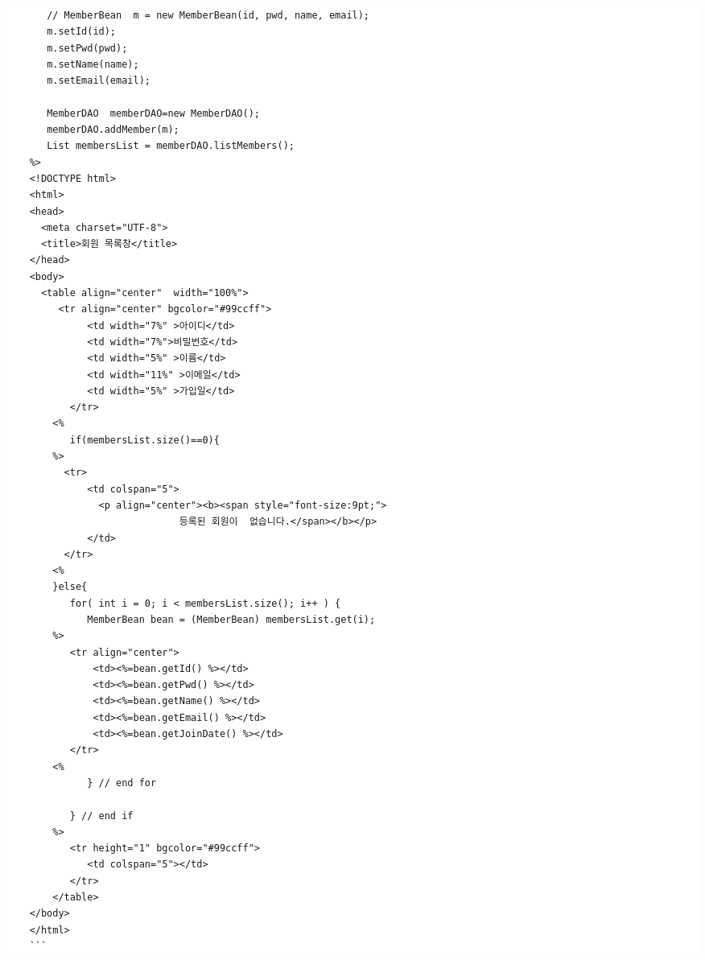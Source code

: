            // MemberBean  m = new MemberBean(id, pwd, name, email);
           m.setId(id);
           m.setPwd(pwd);
           m.setName(name);
           m.setEmail(email);
        
           MemberDAO  memberDAO=new MemberDAO();
           memberDAO.addMember(m);
           List membersList = memberDAO.listMembers();	
        %>
        <!DOCTYPE html>
        <html>
        <head>
          <meta charset="UTF-8">
          <title>회원 목록창</title>
        </head>
        <body>
          <table align="center"  width="100%">
        	 <tr align="center" bgcolor="#99ccff">
        	      <td width="7%" >아이디</td>
        	      <td width="7%">비밀번호</td>
        	      <td width="5%" >이름</td>
        	      <td width="11%" >이메일</td>
        	      <td width="5%" >가입일</td>
        	   </tr>
        	<%
        	   if(membersList.size()==0){
        	%>
        	  <tr>
        	      <td colspan="5">
        	        <p align="center"><b><span style="font-size:9pt;">
        	                      등록된 회원이  없습니다.</span></b></p>
        	      </td>
        	  </tr>
        	<%
        	}else{
        	   for( int i = 0; i < membersList.size(); i++ ) {
        	      MemberBean bean = (MemberBean) membersList.get(i);
        	%>
        	   <tr align="center">
        	       <td><%=bean.getId() %></td>
        	       <td><%=bean.getPwd() %></td>
        	       <td><%=bean.getName() %></td>
        	       <td><%=bean.getEmail() %></td>
        	       <td><%=bean.getJoinDate() %></td>
        	   </tr>
        	<%
        	      } // end for
        	
        	   } // end if
        	%>
        	   <tr height="1" bgcolor="#99ccff">
        	      <td colspan="5"></td>
        	   </tr>
        	</table>
        </body>
        </html>
        ```
        